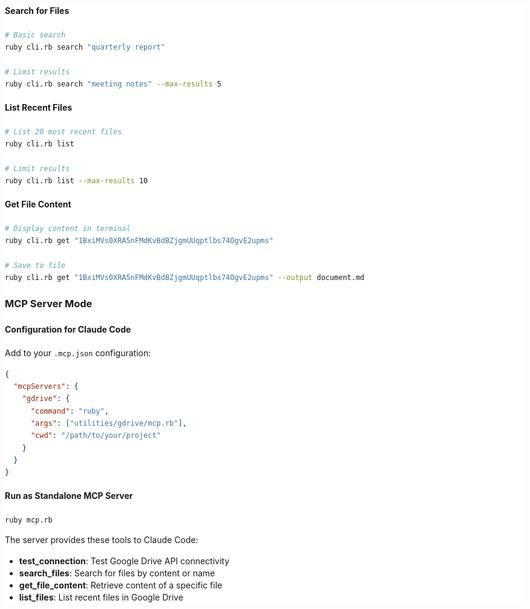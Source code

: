 #### Search for Files
```bash
# Basic search
ruby cli.rb search "quarterly report"

# Limit results
ruby cli.rb search "meeting notes" --max-results 5
```

#### List Recent Files
```bash
# List 20 most recent files
ruby cli.rb list

# Limit results
ruby cli.rb list --max-results 10
```

#### Get File Content
```bash
# Display content in terminal
ruby cli.rb get "1BxiMVs0XRA5nFMdKvBdBZjgmUUqptlbs74OgvE2upms"

# Save to file
ruby cli.rb get "1BxiMVs0XRA5nFMdKvBdBZjgmUUqptlbs74OgvE2upms" --output document.md
```

### MCP Server Mode

#### Configuration for Claude Code

Add to your `.mcp.json` configuration:

```json
{
  "mcpServers": {
    "gdrive": {
      "command": "ruby",
      "args": ["utilities/gdrive/mcp.rb"],
      "cwd": "/path/to/your/project"
    }
  }
}
```

#### Run as Standalone MCP Server

```bash
ruby mcp.rb
```

The server provides these tools to Claude Code:

- **test_connection**: Test Google Drive API connectivity
- **search_files**: Search for files by content or name
- **get_file_content**: Retrieve content of a specific file
- **list_files**: List recent files in Google Drive
